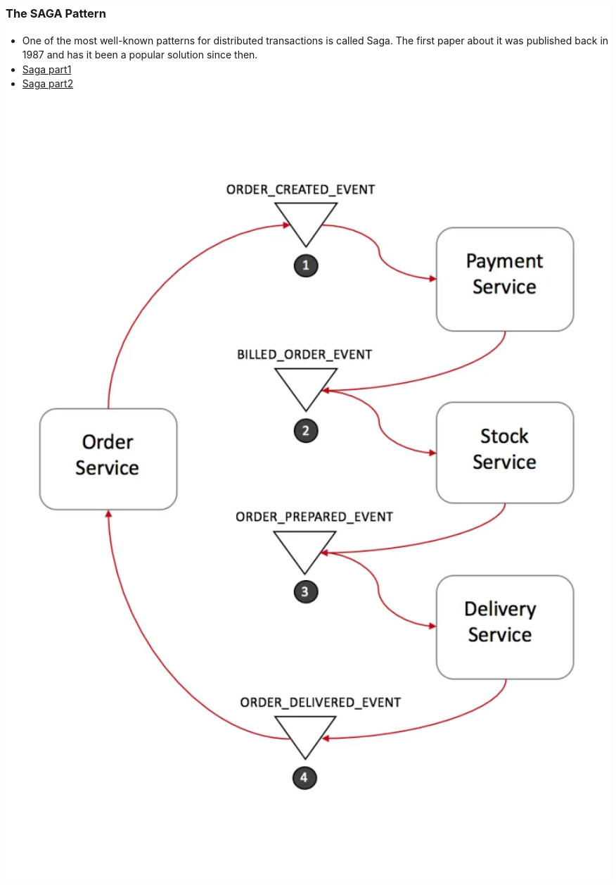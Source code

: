 

### The SAGA Pattern

* One of the most well-known patterns for distributed transactions is called Saga. The first paper about it was published back in 1987 and has it been a popular solution since then.
* [Saga part1](https://blog.couchbase.com/saga-pattern-implement-business-transactions-using-microservices-part/)
* [Saga part2](https://blog.couchbase.com/saga-pattern-implement-business-transactions-using-microservices-part-2/)



<img src="./images/SagaPattern1.png" style="height:75vh;">
